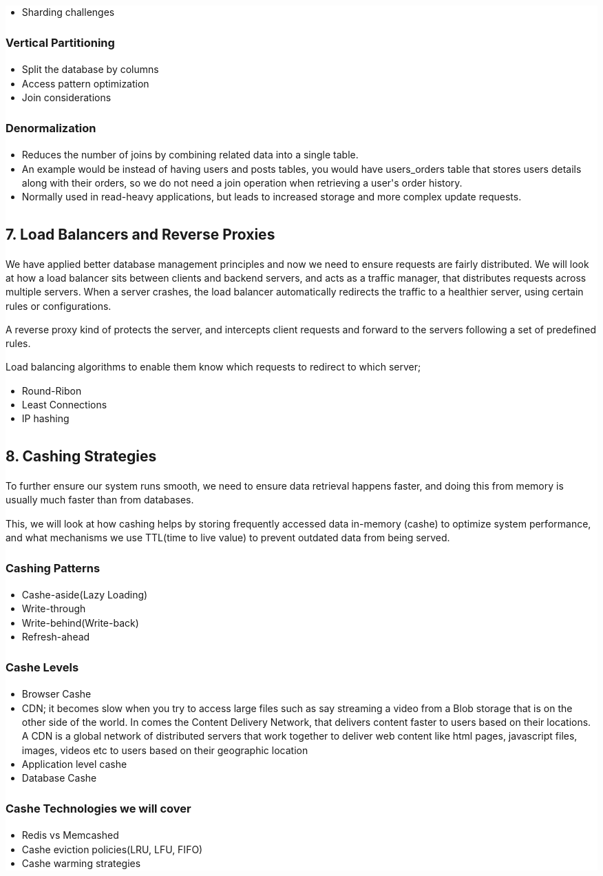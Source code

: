 - Sharding challenges
### Vertical Partitioning
- Split the database by columns
- Access pattern optimization
- Join considerations
### Denormalization
- Reduces the number of joins by combining related data into a single table.
- An example would be instead of having users and posts tables, you would have users_orders table that stores users details along with their orders, so we do not need a join operation when retrieving a user's order history. 
- Normally used in read-heavy applications, but leads to increased storage and more complex update requests.
## 7. Load Balancers and Reverse Proxies
We have applied better database management principles and now we need to ensure requests are fairly distributed. We will look at how a load balancer sits between clients and backend servers, and acts as a traffic manager, that distributes requests across multiple servers. When a server crashes, the load balancer automatically redirects the traffic to a healthier server, using certain rules or configurations.

A reverse proxy kind of protects the server, and intercepts client requests and forward to the servers following a set of predefined rules.

Load balancing algorithms to enable them know which requests to redirect to which server;
* Round-Ribon
* Least Connections
* IP hashing
## 8. Cashing Strategies
To further ensure our system runs smooth, we need to ensure data retrieval happens faster, and doing this from memory is usually much faster than from databases.

This, we will look at how cashing helps by storing frequently accessed data in-memory (cashe) to optimize system performance, and what mechanisms we use TTL(time to live value) to prevent outdated data from being served.
### Cashing Patterns
- Cashe-aside(Lazy Loading)
- Write-through
- Write-behind(Write-back)
- Refresh-ahead
### Cashe Levels
- Browser Cashe
- CDN; it becomes slow when you try to access large files such as say streaming a video from a Blob storage that is on the other side of the world.
In comes the Content Delivery Network, that delivers content faster to users based on their locations.
A CDN is a global network of distributed servers that work together to deliver web content like html pages, javascript files, images, videos etc to users based on their geographic location
- Application level cashe
- Database Cashe
### Cashe Technologies we will cover
- Redis vs Memcashed
- Cashe eviction policies(LRU, LFU, FIFO)
- Cashe warming strategies
